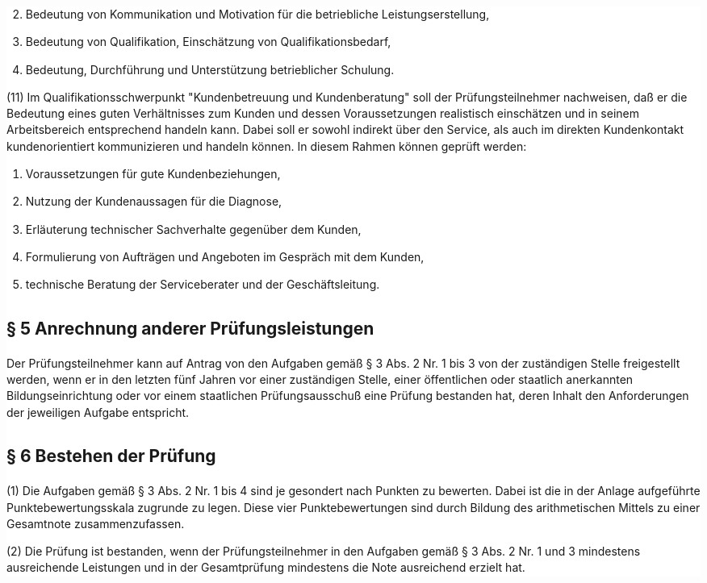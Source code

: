 
2.  Bedeutung von Kommunikation und Motivation für die betriebliche
    Leistungserstellung,


3.  Bedeutung von Qualifikation, Einschätzung von Qualifikationsbedarf,


4.  Bedeutung, Durchführung und Unterstützung betrieblicher Schulung.




(11) Im Qualifikationsschwerpunkt "Kundenbetreuung und Kundenberatung"
soll der Prüfungsteilnehmer nachweisen, daß er die Bedeutung eines
guten Verhältnisses zum Kunden und dessen Voraussetzungen realistisch
einschätzen und in seinem Arbeitsbereich entsprechend handeln kann.
Dabei soll er sowohl indirekt über den Service, als auch im direkten
Kundenkontakt kundenorientiert kommunizieren und handeln können. In
diesem Rahmen können geprüft werden:

1.  Voraussetzungen für gute Kundenbeziehungen,


2.  Nutzung der Kundenaussagen für die Diagnose,


3.  Erläuterung technischer Sachverhalte gegenüber dem Kunden,


4.  Formulierung von Aufträgen und Angeboten im Gespräch mit dem Kunden,


5.  technische Beratung der Serviceberater und der Geschäftsleitung.





## § 5 Anrechnung anderer Prüfungsleistungen

Der Prüfungsteilnehmer kann auf Antrag von den Aufgaben gemäß § 3 Abs.
2 Nr. 1 bis 3 von der zuständigen Stelle freigestellt werden, wenn er
in den letzten fünf Jahren vor einer zuständigen Stelle, einer
öffentlichen oder staatlich anerkannten Bildungseinrichtung oder vor
einem staatlichen Prüfungsausschuß eine Prüfung bestanden hat, deren
Inhalt den Anforderungen der jeweiligen Aufgabe entspricht.


## § 6 Bestehen der Prüfung

(1) Die Aufgaben gemäß § 3 Abs. 2 Nr. 1 bis 4 sind je gesondert nach
Punkten zu bewerten. Dabei ist die in der Anlage aufgeführte
Punktebewertungsskala zugrunde zu legen. Diese vier Punktebewertungen
sind durch Bildung des arithmetischen Mittels zu einer Gesamtnote
zusammenzufassen.

(2) Die Prüfung ist bestanden, wenn der Prüfungsteilnehmer in den
Aufgaben gemäß § 3 Abs. 2 Nr. 1 und 3 mindestens ausreichende
Leistungen und in der Gesamtprüfung mindestens die Note ausreichend
erzielt hat.
